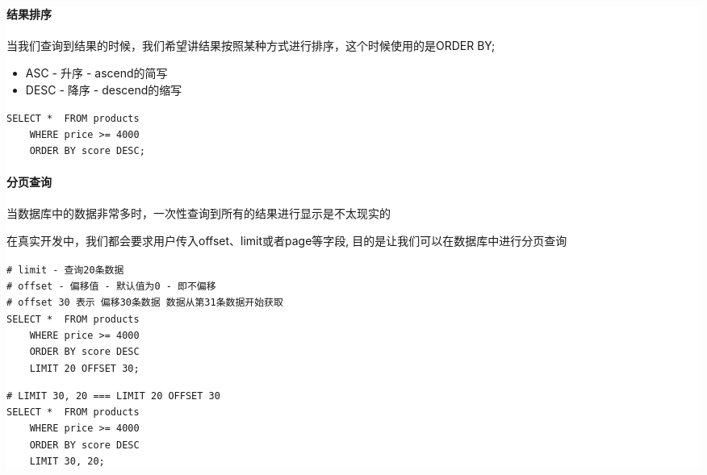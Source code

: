 #### 结果排序

当我们查询到结果的时候，我们希望讲结果按照某种方式进行排序，这个时候使用的是ORDER BY;

+ ASC - 升序 - ascend的简写
+ DESC - 降序 - descend的缩写

```mysql
SELECT *  FROM products
	WHERE price >= 4000
	ORDER BY score DESC;
```



#### 分页查询

当数据库中的数据非常多时，一次性查询到所有的结果进行显示是不太现实的

 在真实开发中，我们都会要求用户传入offset、limit或者page等字段, 目的是让我们可以在数据库中进行分页查询

```mysql
# limit - 查询20条数据
# offset - 偏移值 - 默认值为0 - 即不偏移
# offset 30 表示 偏移30条数据 数据从第31条数据开始获取
SELECT *  FROM products
	WHERE price >= 4000
	ORDER BY score DESC
	LIMIT 20 OFFSET 30;
```

```mysql
# LIMIT 30, 20 === LIMIT 20 OFFSET 30
SELECT *  FROM products
	WHERE price >= 4000
	ORDER BY score DESC
	LIMIT 30, 20;
```

